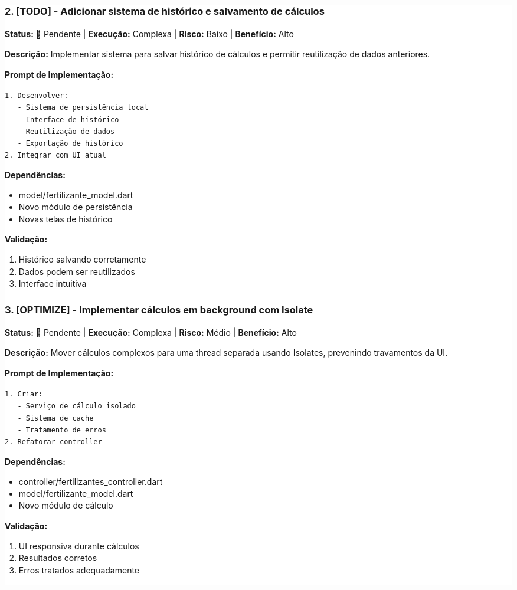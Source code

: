 ### 2. [TODO] - Adicionar sistema de histórico e salvamento de cálculos

**Status:** 🔴 Pendente | **Execução:** Complexa | **Risco:** Baixo | **Benefício:** Alto

**Descrição:** Implementar sistema para salvar histórico de cálculos e permitir 
reutilização de dados anteriores.

**Prompt de Implementação:**
```
1. Desenvolver:
   - Sistema de persistência local
   - Interface de histórico
   - Reutilização de dados
   - Exportação de histórico
2. Integrar com UI atual
```

**Dependências:**
- model/fertilizante_model.dart
- Novo módulo de persistência
- Novas telas de histórico

**Validação:**
1. Histórico salvando corretamente
2. Dados podem ser reutilizados
3. Interface intuitiva

### 3. [OPTIMIZE] - Implementar cálculos em background com Isolate

**Status:** 🔴 Pendente | **Execução:** Complexa | **Risco:** Médio | **Benefício:** Alto

**Descrição:** Mover cálculos complexos para uma thread separada usando Isolates, 
prevenindo travamentos da UI.

**Prompt de Implementação:**
```
1. Criar:
   - Serviço de cálculo isolado
   - Sistema de cache
   - Tratamento de erros
2. Refatorar controller
```

**Dependências:**
- controller/fertilizantes_controller.dart
- model/fertilizante_model.dart
- Novo módulo de cálculo

**Validação:**
1. UI responsiva durante cálculos
2. Resultados corretos
3. Erros tratados adequadamente

---
